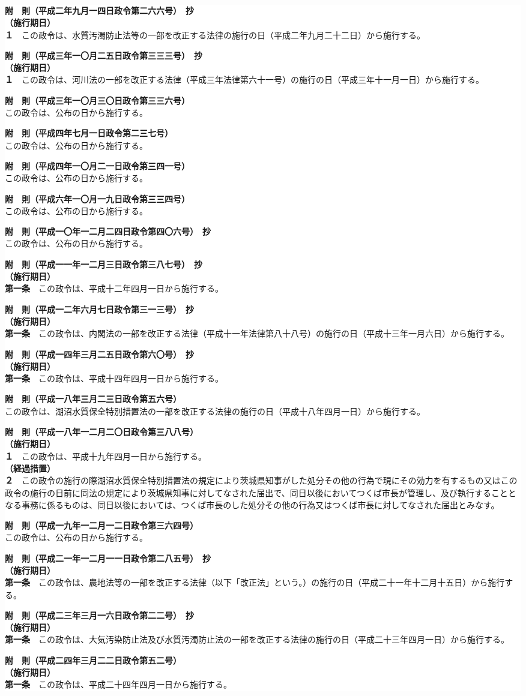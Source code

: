 **附　則（平成二年九月一四日政令第二六六号）　抄**  
**（施行期日）**  
**１**　この政令は、水質汚濁防止法等の一部を改正する法律の施行の日（平成二年九月二十二日）から施行する。  
  
**附　則（平成三年一〇月二五日政令第三三三号）　抄**  
**（施行期日）**  
**１**　この政令は、河川法の一部を改正する法律（平成三年法律第六十一号）の施行の日（平成三年十一月一日）から施行する。  
  
**附　則（平成三年一〇月三〇日政令第三三六号）**  
この政令は、公布の日から施行する。  
  
**附　則（平成四年七月一日政令第二三七号）**  
この政令は、公布の日から施行する。  
  
**附　則（平成四年一〇月二一日政令第三四一号）**  
この政令は、公布の日から施行する。  
  
**附　則（平成六年一〇月一九日政令第三三四号）**  
この政令は、公布の日から施行する。  
  
**附　則（平成一〇年一二月二四日政令第四〇六号）　抄**  
この政令は、公布の日から施行する。  
  
**附　則（平成一一年一二月三日政令第三八七号）　抄**  
**（施行期日）**  
**第一条**　この政令は、平成十二年四月一日から施行する。  
  
**附　則（平成一二年六月七日政令第三一三号）　抄**  
**（施行期日）**  
**第一条**　この政令は、内閣法の一部を改正する法律（平成十一年法律第八十八号）の施行の日（平成十三年一月六日）から施行する。  
  
**附　則（平成一四年三月二五日政令第六〇号）　抄**  
**（施行期日）**  
**第一条**　この政令は、平成十四年四月一日から施行する。  
  
**附　則（平成一八年三月二三日政令第五六号）**  
この政令は、湖沼水質保全特別措置法の一部を改正する法律の施行の日（平成十八年四月一日）から施行する。  
  
**附　則（平成一八年一二月二〇日政令第三八八号）**  
**（施行期日）**  
**１**　この政令は、平成十九年四月一日から施行する。  
**（経過措置）**  
**２**　この政令の施行の際湖沼水質保全特別措置法の規定により茨城県知事がした処分その他の行為で現にその効力を有するもの又はこの政令の施行の日前に同法の規定により茨城県知事に対してなされた届出で、同日以後においてつくば市長が管理し、及び執行することとなる事務に係るものは、同日以後においては、つくば市長のした処分その他の行為又はつくば市長に対してなされた届出とみなす。  
  
**附　則（平成一九年一二月一二日政令第三六四号）**  
この政令は、公布の日から施行する。  
  
**附　則（平成二一年一二月一一日政令第二八五号）　抄**  
**（施行期日）**  
**第一条**　この政令は、農地法等の一部を改正する法律（以下「改正法」という。）の施行の日（平成二十一年十二月十五日）から施行する。  
  
**附　則（平成二三年三月一六日政令第二二号）　抄**  
**（施行期日）**  
**第一条**　この政令は、大気汚染防止法及び水質汚濁防止法の一部を改正する法律の施行の日（平成二十三年四月一日）から施行する。  
  
**附　則（平成二四年三月二二日政令第五二号）**  
**（施行期日）**  
**第一条**　この政令は、平成二十四年四月一日から施行する。  
  